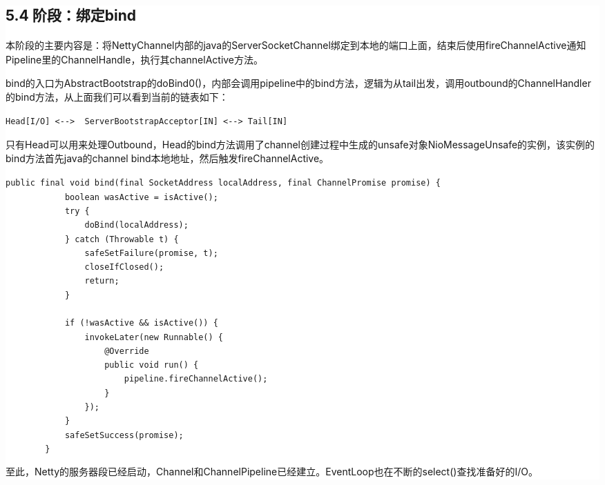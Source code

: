## 5.4 阶段：绑定bind

本阶段的主要内容是：将NettyChannel内部的java的ServerSocketChannel绑定到本地的端口上面，结束后使用fireChannelActive通知Pipeline里的ChannelHandle，执行其channelActive方法。

bind的入口为AbstractBootstrap的doBind0()，内部会调用pipeline中的bind方法，逻辑为从tail出发，调用outbound的ChannelHandler的bind方法，从上面我们可以看到当前的链表如下：

```
Head[I/O] <-->  ServerBootstrapAcceptor[IN] <--> Tail[IN]
```

只有Head可以用来处理Outbound，Head的bind方法调用了channel创建过程中生成的unsafe对象NioMessageUnsafe的实例，该实例的bind方法首先java的channel bind本地地址，然后触发fireChannelActive。
```
public final void bind(final SocketAddress localAddress, final ChannelPromise promise) {
            boolean wasActive = isActive();
            try {
                doBind(localAddress);
            } catch (Throwable t) {
                safeSetFailure(promise, t);
                closeIfClosed();
                return;
            }

            if (!wasActive && isActive()) {
                invokeLater(new Runnable() {
                    @Override
                    public void run() {
                        pipeline.fireChannelActive();
                    }
                });
            }
            safeSetSuccess(promise);
        }
```

至此，Netty的服务器段已经启动，Channel和ChannelPipeline已经建立。EventLoop也在不断的select()查找准备好的I/O。

